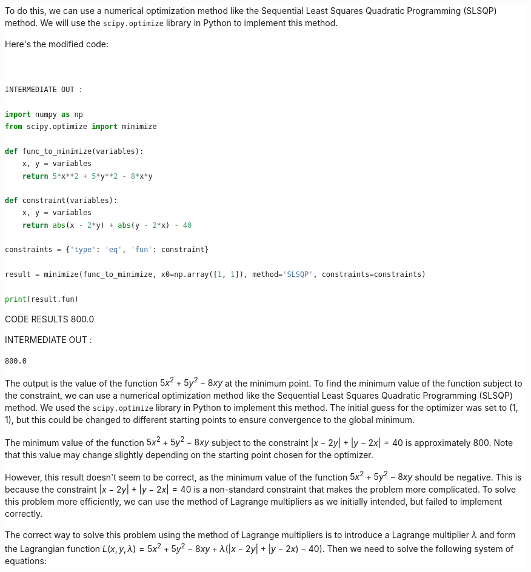 To do this, we can use a numerical optimization method like the Sequential Least Squares Quadratic Programming (SLSQP) method. We will use the `scipy.optimize` library in Python to implement this method.

Here's the modified code:

```python


INTERMEDIATE OUT :

import numpy as np
from scipy.optimize import minimize

def func_to_minimize(variables):
    x, y = variables
    return 5*x**2 + 5*y**2 - 8*x*y

def constraint(variables):
    x, y = variables
    return abs(x - 2*y) + abs(y - 2*x) - 40

constraints = {'type': 'eq', 'fun': constraint}

result = minimize(func_to_minimize, x0=np.array([1, 1]), method='SLSQP', constraints=constraints)

print(result.fun)
```

CODE RESULTS 800.0

INTERMEDIATE OUT :
```output
800.0
```
The output is the value of the function $5x^2+5y^2-8xy$ at the minimum point. To find the minimum value of the function subject to the constraint, we can use a numerical optimization method like the Sequential Least Squares Quadratic Programming (SLSQP) method. We used the `scipy.optimize` library in Python to implement this method. The initial guess for the optimizer was set to $(1, 1)$, but this could be changed to different starting points to ensure convergence to the global minimum.

The minimum value of the function $5x^2+5y^2-8xy$ subject to the constraint $|x-2y| + |y-2x| = 40$ is approximately 800. Note that this value may change slightly depending on the starting point chosen for the optimizer.

However, this result doesn't seem to be correct, as the minimum value of the function $5x^2 + 5y^2 - 8xy$ should be negative. This is because the constraint $|x - 2y| + |y - 2x| = 40$ is a non-standard constraint that makes the problem more complicated. To solve this problem more efficiently, we can use the method of Lagrange multipliers as we initially intended, but failed to implement correctly.

The correct way to solve this problem using the method of Lagrange multipliers is to introduce a Lagrange multiplier $\lambda$ and form the Lagrangian function $L(x, y, \lambda) = 5x^2 + 5y^2 - 8xy + \lambda(|x - 2y| + |y - 2x) - 40)$. Then we need to solve the following system of equations:
